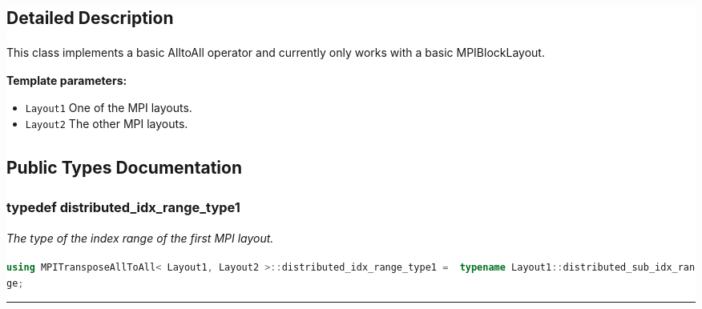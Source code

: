 




































## Detailed Description


This class implements a basic AlltoAll operator and currently only works with a basic MPIBlockLayout.




**Template parameters:**


* `Layout1` One of the MPI layouts. 
* `Layout2` The other MPI layouts. 




    
## Public Types Documentation




### typedef distributed\_idx\_range\_type1 

_The type of the index range of the first MPI layout._ 
```C++
using MPITransposeAllToAll< Layout1, Layout2 >::distributed_idx_range_type1 =  typename Layout1::distributed_sub_idx_range;
```




<hr>


